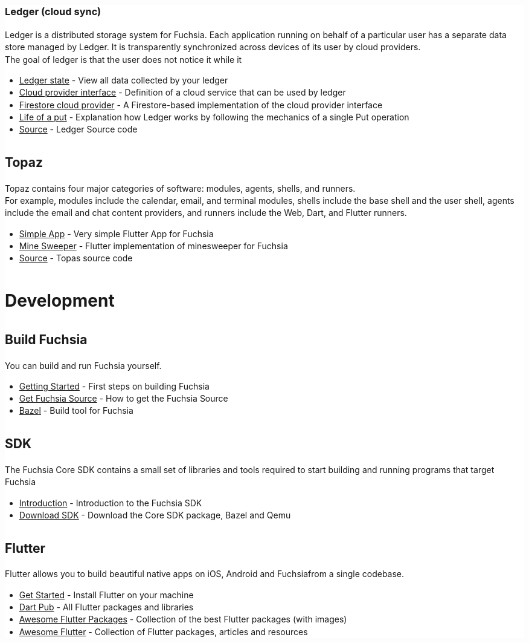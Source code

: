 ### Ledger (cloud sync)
Ledger is a distributed storage system for Fuchsia.
Each application running on behalf of a particular user has a separate data store managed by Ledger. It is transparently synchronized across devices of its user by cloud providers.  
The goal of ledger is that the user does not notice it while it 
- [Ledger state](https://fuchsia-ledger.firebaseapp.com/) - View all data collected by your ledger
- [Cloud provider interface](https://fuchsia.googlesource.com/peridot/+/refs/heads/master/public/fidl/fuchsia.ledger.cloud/cloud_provider.fidl) - Definition of a cloud service that can be used by ledger
- [Firestore cloud provider](https://fuchsia.googlesource.com/peridot/+/refs/heads/master/bin/cloud_provider_firestore/) - A Firestore-based implementation of the cloud provider interface
- [Life of a put](https://fuchsia.googlesource.com/peridot/+/HEAD/docs/ledger/life_of_a_put.md) - Explanation how Ledger works by following the mechanics of a single Put operation
- [Source](https://fuchsia.googlesource.com/fuchsia/+/refs/heads/master/src/ledger/) - Ledger Source code

## Topaz
Topaz contains four major categories of software: modules, agents, shells, and runners.  
For example, modules include the calendar, email, and terminal modules, shells include the base shell and the user shell, agents include the email and chat content providers, and runners include the Web, Dart, and Flutter runners.
- [Simple App](https://fuchsia.googlesource.com/topaz/+/HEAD/examples/ui/simple_flutter) - Very simple Flutter App for Fuchsia
- [Mine Sweeper](https://fuchsia.googlesource.com/topaz/+/HEAD/examples/mine_digger/) - Flutter implementation of minesweeper for Fuchsia
- [Source](https://fuchsia.googlesource.com/topaz/+/refs/heads/master) - Topas source code


# Development

## Build Fuchsia
You can build and run Fuchsia yourself.
- [Getting Started](https://fuchsia.googlesource.com/docs/+/refs/heads/dart-docs/getting_started.md) - First steps on building Fuchsia
- [Get Fuchsia Source](https://fuchsia.googlesource.com/fuchsia/+/master/docs/development/source_code/README.md) - How to get the Fuchsia Source 
- [Bazel](https://bazel.build) - Build tool for Fuchsia

## SDK
The Fuchsia Core SDK contains a small set of libraries and tools required to start building and running programs that target Fuchsia
- [Introduction](https://fuchsia.googlesource.com/fuchsia/+/master/docs/development/sdk/README.md) - Introduction to the Fuchsia SDK
- [Download SDK](https://fuchsia.googlesource.com/fuchsia/+/master/docs/development/sdk/download.md) - Download the Core SDK package, Bazel and Qemu

## Flutter
Flutter allows you to build beautiful native apps on iOS, Android and Fuchsiafrom a single codebase.
- [Get Started](https://flutter.dev/docs/get-started/install) - Install Flutter on your machine
- [Dart Pub](https://pub.dartlang.org/) - All Flutter packages and libraries
- [Awesome Flutter Packages](https://github.com/leisim/awesome-flutter-packages) - Collection of the best Flutter packages (with images)
- [Awesome Flutter](https://github.com/Solido/awesome-flutter) - Collection of Flutter packages, articles and resources
